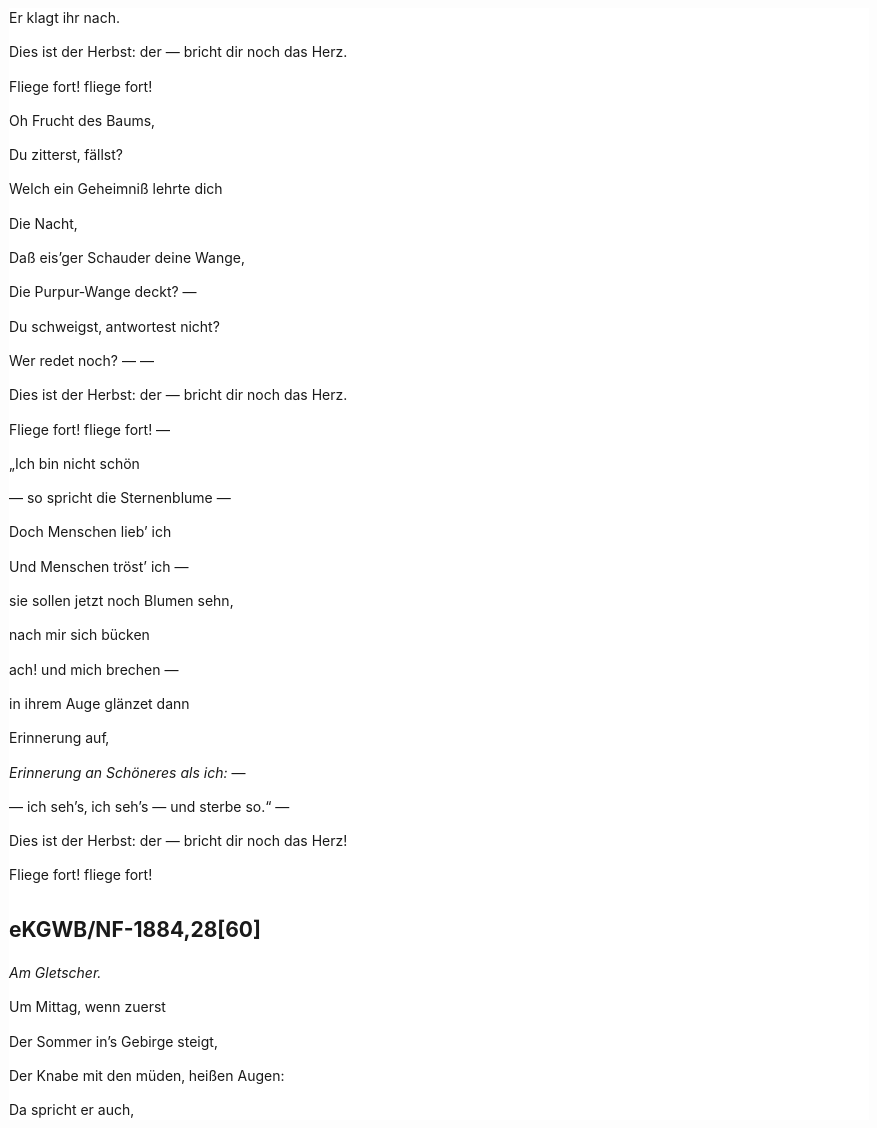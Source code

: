 Er klagt ihr nach.

Dies ist der Herbst: der — bricht dir noch das Herz.

Fliege fort! fliege fort!

Oh Frucht des Baums‚

Du zitterst‚ fällst?

Welch ein Geheimniß lehrte dich

Die Nacht‚

Daß eis’ger Schauder deine Wange‚

Die Purpur-Wange deckt? —

Du schweigst‚ antwortest nicht?

Wer redet noch? — —

Dies ist der Herbst: der — bricht dir noch das Herz.

Fliege fort! fliege fort! —

„Ich bin nicht schön

— so spricht die Sternenblume —

Doch Menschen lieb’ ich

Und Menschen tröst’ ich —

sie sollen jetzt noch Blumen sehn‚

nach mir sich bücken

ach! und mich brechen —

in ihrem Auge glänzet dann

Erinnerung auf‚

*Erinnerung an Schöneres als ich:* —

— ich seh’s‚ ich seh’s — und sterbe so.“ —

Dies ist der Herbst: der — bricht dir noch das Herz!

Fliege fort! fliege fort!

## eKGWB/NF-1884,28[60]

*Am Gletscher.*

Um Mittag‚ wenn zuerst

Der Sommer in’s Gebirge steigt‚

Der Knabe mit den müden‚ heißen Augen:

Da spricht er auch‚
